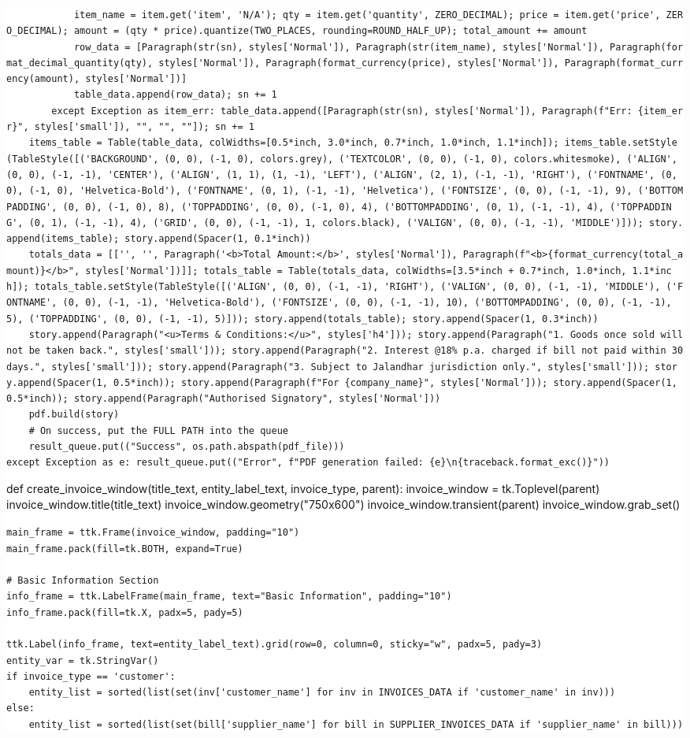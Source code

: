                 item_name = item.get('item', 'N/A'); qty = item.get('quantity', ZERO_DECIMAL); price = item.get('price', ZERO_DECIMAL); amount = (qty * price).quantize(TWO_PLACES, rounding=ROUND_HALF_UP); total_amount += amount
                row_data = [Paragraph(str(sn), styles['Normal']), Paragraph(str(item_name), styles['Normal']), Paragraph(format_decimal_quantity(qty), styles['Normal']), Paragraph(format_currency(price), styles['Normal']), Paragraph(format_currency(amount), styles['Normal'])]
                table_data.append(row_data); sn += 1
            except Exception as item_err: table_data.append([Paragraph(str(sn), styles['Normal']), Paragraph(f"Err: {item_err}", styles['small']), "", "", ""]); sn += 1
        items_table = Table(table_data, colWidths=[0.5*inch, 3.0*inch, 0.7*inch, 1.0*inch, 1.1*inch]); items_table.setStyle(TableStyle([('BACKGROUND', (0, 0), (-1, 0), colors.grey), ('TEXTCOLOR', (0, 0), (-1, 0), colors.whitesmoke), ('ALIGN', (0, 0), (-1, -1), 'CENTER'), ('ALIGN', (1, 1), (1, -1), 'LEFT'), ('ALIGN', (2, 1), (-1, -1), 'RIGHT'), ('FONTNAME', (0, 0), (-1, 0), 'Helvetica-Bold'), ('FONTNAME', (0, 1), (-1, -1), 'Helvetica'), ('FONTSIZE', (0, 0), (-1, -1), 9), ('BOTTOMPADDING', (0, 0), (-1, 0), 8), ('TOPPADDING', (0, 0), (-1, 0), 4), ('BOTTOMPADDING', (0, 1), (-1, -1), 4), ('TOPPADDING', (0, 1), (-1, -1), 4), ('GRID', (0, 0), (-1, -1), 1, colors.black), ('VALIGN', (0, 0), (-1, -1), 'MIDDLE')])); story.append(items_table); story.append(Spacer(1, 0.1*inch))
        totals_data = [['', '', Paragraph('<b>Total Amount:</b>', styles['Normal']), Paragraph(f"<b>{format_currency(total_amount)}</b>", styles['Normal'])]]; totals_table = Table(totals_data, colWidths=[3.5*inch + 0.7*inch, 1.0*inch, 1.1*inch]); totals_table.setStyle(TableStyle([('ALIGN', (0, 0), (-1, -1), 'RIGHT'), ('VALIGN', (0, 0), (-1, -1), 'MIDDLE'), ('FONTNAME', (0, 0), (-1, -1), 'Helvetica-Bold'), ('FONTSIZE', (0, 0), (-1, -1), 10), ('BOTTOMPADDING', (0, 0), (-1, -1), 5), ('TOPPADDING', (0, 0), (-1, -1), 5)])); story.append(totals_table); story.append(Spacer(1, 0.3*inch))
        story.append(Paragraph("<u>Terms & Conditions:</u>", styles['h4'])); story.append(Paragraph("1. Goods once sold will not be taken back.", styles['small'])); story.append(Paragraph("2. Interest @18% p.a. charged if bill not paid within 30 days.", styles['small'])); story.append(Paragraph("3. Subject to Jalandhar jurisdiction only.", styles['small'])); story.append(Spacer(1, 0.5*inch)); story.append(Paragraph(f"For {company_name}", styles['Normal'])); story.append(Spacer(1, 0.5*inch)); story.append(Paragraph("Authorised Signatory", styles['Normal']))
        pdf.build(story)
        # On success, put the FULL PATH into the queue
        result_queue.put(("Success", os.path.abspath(pdf_file)))
    except Exception as e: result_queue.put(("Error", f"PDF generation failed: {e}\n{traceback.format_exc()}"))

def create_invoice_window(title_text, entity_label_text, invoice_type, parent):
    invoice_window = tk.Toplevel(parent)
    invoice_window.title(title_text)
    invoice_window.geometry("750x600")
    invoice_window.transient(parent)
    invoice_window.grab_set()
    
    main_frame = ttk.Frame(invoice_window, padding="10")
    main_frame.pack(fill=tk.BOTH, expand=True)
    
    # Basic Information Section
    info_frame = ttk.LabelFrame(main_frame, text="Basic Information", padding="10")
    info_frame.pack(fill=tk.X, padx=5, pady=5)
    
    ttk.Label(info_frame, text=entity_label_text).grid(row=0, column=0, sticky="w", padx=5, pady=3)
    entity_var = tk.StringVar()
    if invoice_type == 'customer':
        entity_list = sorted(list(set(inv['customer_name'] for inv in INVOICES_DATA if 'customer_name' in inv)))
    else:
        entity_list = sorted(list(set(bill['supplier_name'] for bill in SUPPLIER_INVOICES_DATA if 'supplier_name' in bill)))
    